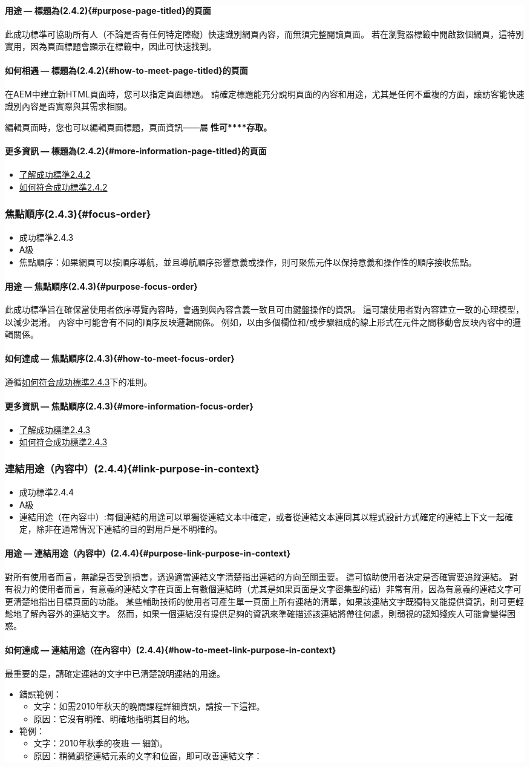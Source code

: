 #### 用途 — 標題為(2.4.2){#purpose-page-titled}的頁面

此成功標準可協助所有人（不論是否有任何特定障礙）快速識別網頁內容，而無須完整閱讀頁面。 若在瀏覽器標籤中開啟數個網頁，這特別實用，因為頁面標題會顯示在標籤中，因此可快速找到。

#### 如何相遇 — 標題為(2.4.2){#how-to-meet-page-titled}的頁面

在AEM中建立新HTML頁面時，您可以指定頁面標題。 請確定標題能充分說明頁面的內容和用途，尤其是任何不重複的方面，讓訪客能快速識別內容是否實際與其需求相關。

編輯頁面時，您也可以編輯頁面標題，頁面資訊——屬 **性可****存取。**

#### 更多資訊 — 標題為(2.4.2){#more-information-page-titled}的頁面

* [了解成功標準2.4.2](https://www.w3.org/WAI/WCAG21/Understanding/page-titled.html)
* [如何符合成功標準2.4.2](https://www.w3.org/WAI/WCAG21/quickref/#page-titled)

### 焦點順序(2.4.3){#focus-order}

* 成功標準2.4.3
* A級
* 焦點順序：如果網頁可以按順序導航，並且導航順序影響意義或操作，則可聚焦元件以保持意義和操作性的順序接收焦點。

#### 用途 — 焦點順序(2.4.3){#purpose-focus-order}

此成功標準旨在確保當使用者依序導覽內容時，會遇到與內容含義一致且可由鍵盤操作的資訊。 這可讓使用者對內容建立一致的心理模型，以減少混淆。 內容中可能會有不同的順序反映邏輯關係。 例如，以由多個欄位和/或步驟組成的線上形式在元件之間移動會反映內容中的邏輯關係。

#### 如何達成 — 焦點順序(2.4.3){#how-to-meet-focus-order}

遵循[如何符合成功標準2.4.3](https://www.w3.org/WAI/WCAG21/quickref/#focus-order)下的准則。

#### 更多資訊 — 焦點順序(2.4.3){#more-information-focus-order}

* [了解成功標準2.4.3](https://www.w3.org/WAI/WCAG21/Understanding/focus-order.html)
* [如何符合成功標準2.4.3](https://www.w3.org/WAI/WCAG21/quickref/#focus-order)

### 連結用途（內容中）(2.4.4){#link-purpose-in-context}

* 成功標準2.4.4
* A級
* 連結用途（在內容中）:每個連結的用途可以單獨從連結文本中確定，或者從連結文本連同其以程式設計方式確定的連結上下文一起確定，除非在通常情況下連結的目的對用戶是不明確的。

#### 用途 — 連結用途（內容中）(2.4.4){#purpose-link-purpose-in-context}

對所有使用者而言，無論是否受到損害，透過適當連結文字清楚指出連結的方向至關重要。 這可協助使用者決定是否確實要追蹤連結。 對有視力的使用者而言，有意義的連結文字在頁面上有數個連結時（尤其是如果頁面是文字密集型的話）非常有用，因為有意義的連結文字可更清楚地指出目標頁面的功能。 某些輔助技術的使用者可產生單一頁面上所有連結的清單，如果該連結文字既獨特又能提供資訊，則可更輕鬆地了解內容外的連結文字。 然而，如果一個連結沒有提供足夠的資訊來準確描述該連結將帶往何處，則弱視的認知殘疾人可能會變得困惑。

#### 如何達成 — 連結用途（在內容中）(2.4.4){#how-to-meet-link-purpose-in-context}

最重要的是，請確定連結的文字中已清楚說明連結的用途。

* 錯誤範例：
   * 文字：如需2010年秋天的晚間課程詳細資訊，請按一下這裡。
   * 原因：它沒有明確、明確地指明其目的地。
* 範例：
   * 文字：2010年秋季的夜班 — 細節。
   * 原因：稍微調整連結元素的文字和位置，即可改善連結文字：
